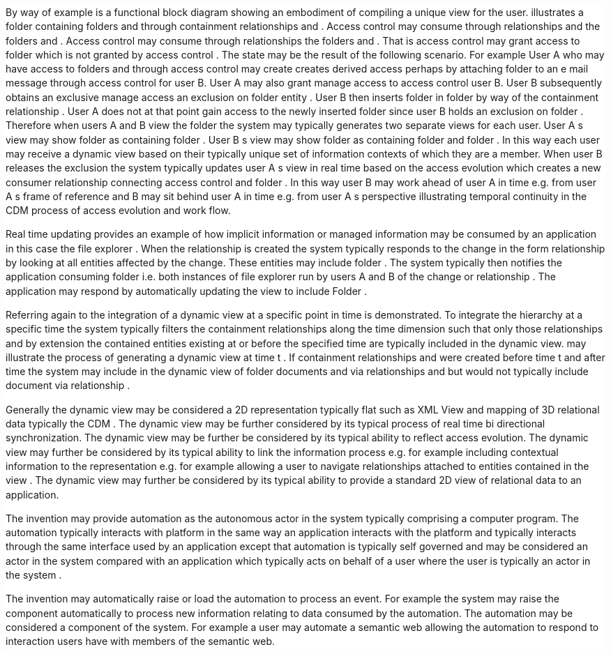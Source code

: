 By way of example is a functional block diagram showing an embodiment of compiling a unique view for the user. illustrates a folder containing folders and through containment relationships and . Access control may consume through relationships and the folders and . Access control may consume through relationships the folders and . That is access control may grant access to folder which is not granted by access control . The state may be the result of the following scenario. For example User A who may have access to folders and through access control may create creates derived access perhaps by attaching folder to an e mail message through access control for user B. User A may also grant manage access to access control user B. User B subsequently obtains an exclusive manage access an exclusion on folder entity . User B then inserts folder in folder by way of the containment relationship . User A does not at that point gain access to the newly inserted folder since user B holds an exclusion on folder . Therefore when users A and B view the folder the system may typically generates two separate views for each user. User A s view may show folder as containing folder . User B s view may show folder as containing folder and folder . In this way each user may receive a dynamic view based on their typically unique set of information contexts of which they are a member. When user B releases the exclusion the system typically updates user A s view in real time based on the access evolution which creates a new consumer relationship connecting access control and folder . In this way user B may work ahead of user A in time e.g. from user A s frame of reference and B may sit behind user A in time e.g. from user A s perspective illustrating temporal continuity in the CDM process of access evolution and work flow.

Real time updating provides an example of how implicit information or managed information may be consumed by an application in this case the file explorer . When the relationship is created the system typically responds to the change in the form relationship by looking at all entities affected by the change. These entities may include folder . The system typically then notifies the application consuming folder i.e. both instances of file explorer run by users A and B of the change or relationship . The application may respond by automatically updating the view to include Folder .

Referring again to the integration of a dynamic view at a specific point in time is demonstrated. To integrate the hierarchy at a specific time the system typically filters the containment relationships along the time dimension such that only those relationships and by extension the contained entities existing at or before the specified time are typically included in the dynamic view. may illustrate the process of generating a dynamic view at time t . If containment relationships and were created before time t and after time the system may include in the dynamic view of folder documents and via relationships and but would not typically include document via relationship .

Generally the dynamic view may be considered a 2D representation typically flat such as XML View and mapping of 3D relational data typically the CDM . The dynamic view may be further considered by its typical process of real time bi directional synchronization. The dynamic view may be further be considered by its typical ability to reflect access evolution. The dynamic view may further be considered by its typical ability to link the information process e.g. for example including contextual information to the representation e.g. for example allowing a user to navigate relationships attached to entities contained in the view . The dynamic view may further be considered by its typical ability to provide a standard 2D view of relational data to an application.

The invention may provide automation as the autonomous actor in the system typically comprising a computer program. The automation typically interacts with platform in the same way an application interacts with the platform and typically interacts through the same interface used by an application except that automation is typically self governed and may be considered an actor in the system compared with an application which typically acts on behalf of a user where the user is typically an actor in the system .

The invention may automatically raise or load the automation to process an event. For example the system may raise the component automatically to process new information relating to data consumed by the automation. The automation may be considered a component of the system. For example a user may automate a semantic web allowing the automation to respond to interaction users have with members of the semantic web.
